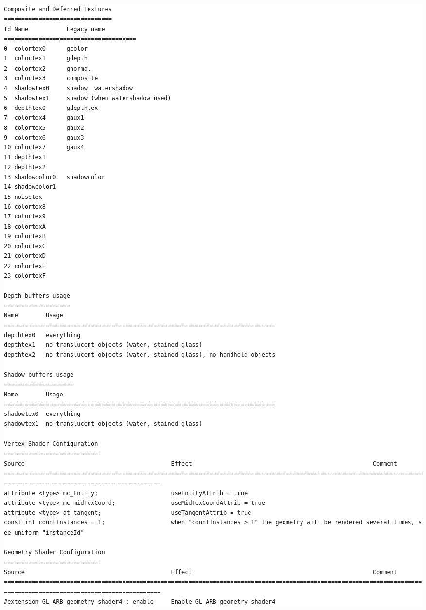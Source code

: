 ```
Composite and Deferred Textures
===============================
Id Name           Legacy name
======================================
0  colortex0      gcolor 
1  colortex1      gdepth 
2  colortex2      gnormal 
3  colortex3      composite
4  shadowtex0     shadow, watershadow 
5  shadowtex1     shadow (when watershadow used)
6  depthtex0      gdepthtex
7  colortex4      gaux1
8  colortex5      gaux2
9  colortex6      gaux3
10 colortex7      gaux4
11 depthtex1
12 depthtex2
13 shadowcolor0   shadowcolor
14 shadowcolor1
15 noisetex
16 colortex8
17 colortex9
18 colortexA
19 colortexB
20 colortexC
21 colortexD
22 colortexE
23 colortexF

Depth buffers usage
===================
Name        Usage
==============================================================================
depthtex0   everything
depthtex1   no translucent objects (water, stained glass) 
depthtex2   no translucent objects (water, stained glass), no handheld objects

Shadow buffers usage
====================
Name        Usage
==============================================================================
shadowtex0  everything
shadowtex1  no translucent objects (water, stained glass) 

Vertex Shader Configuration
===========================
Source                                          Effect                                                    Comment
=====================================================================================================================================================================
attribute <type> mc_Entity;                     useEntityAttrib = true
attribute <type> mc_midTexCoord;                useMidTexCoordAttrib = true             
attribute <type> at_tangent;                    useTangentAttrib = true
const int countInstances = 1;                   when "countInstances > 1" the geometry will be rendered several times, see uniform "instanceId"

Geometry Shader Configuration
===========================
Source                                          Effect                                                    Comment
=====================================================================================================================================================================
#extension GL_ARB_geometry_shader4 : enable     Enable GL_ARB_geometry_shader4
```